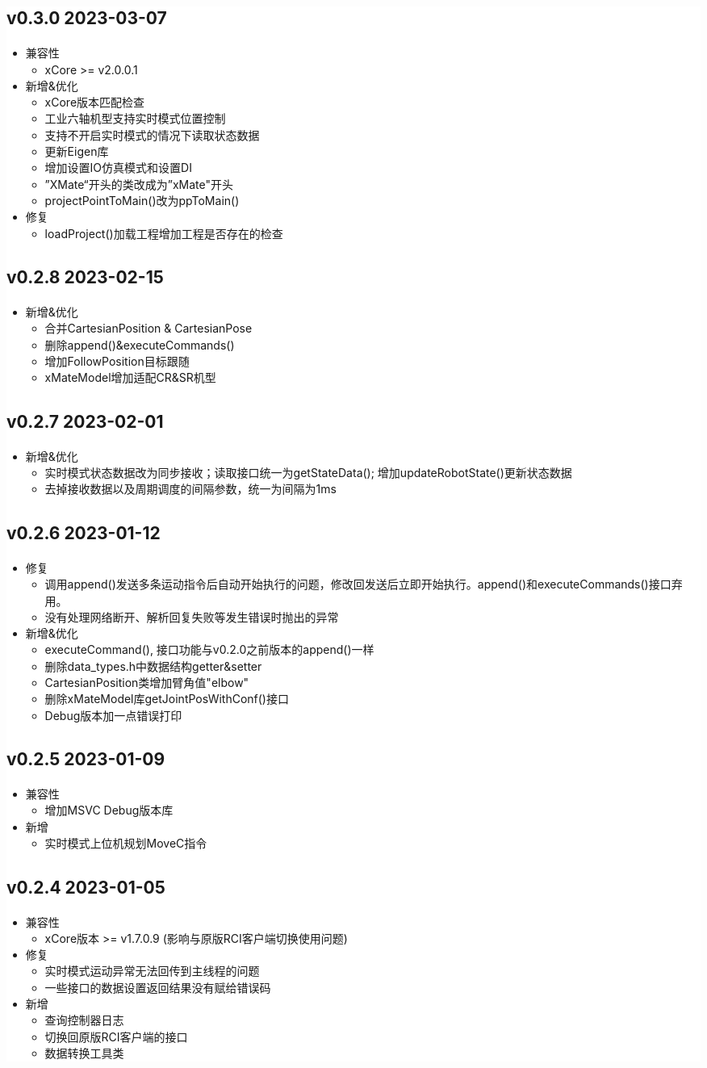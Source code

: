 ## v0.3.0 2023-03-07
* 兼容性
  * xCore >= v2.0.0.1
* 新增&优化
  * xCore版本匹配检查
  * 工业六轴机型支持实时模式位置控制
  * 支持不开启实时模式的情况下读取状态数据
  * 更新Eigen库
  * 增加设置IO仿真模式和设置DI
  * ”XMate“开头的类改成为”xMate"开头
  * projectPointToMain()改为ppToMain()
* 修复
  * loadProject()加载工程增加工程是否存在的检查

## v0.2.8 2023-02-15
* 新增&优化
  * 合并CartesianPosition & CartesianPose
  * 删除append()&executeCommands()
  * 增加FollowPosition目标跟随
  * xMateModel增加适配CR&SR机型

## v0.2.7 2023-02-01
* 新增&优化
  * 实时模式状态数据改为同步接收；读取接口统一为getStateData(); 增加updateRobotState()更新状态数据
  * 去掉接收数据以及周期调度的间隔参数，统一为间隔为1ms

## v0.2.6 2023-01-12
* 修复
  * 调用append()发送多条运动指令后自动开始执行的问题，修改回发送后立即开始执行。append()和executeCommands()接口弃用。
  * 没有处理网络断开、解析回复失败等发生错误时抛出的异常
* 新增&优化
  * executeCommand(), 接口功能与v0.2.0之前版本的append()一样
  * 删除data_types.h中数据结构getter&setter
  * CartesianPosition类增加臂角值"elbow"
  * 删除xMateModel库getJointPosWithConf()接口
  * Debug版本加一点错误打印
  
## v0.2.5 2023-01-09
* 兼容性
  * 增加MSVC Debug版本库
* 新增
  * 实时模式上位机规划MoveC指令
  
## v0.2.4 2023-01-05
* 兼容性
  * xCore版本 >= v1.7.0.9 (影响与原版RCI客户端切换使用问题)
* 修复
  * 实时模式运动异常无法回传到主线程的问题
  * 一些接口的数据设置返回结果没有赋给错误码
* 新增
  * 查询控制器日志
  * 切换回原版RCI客户端的接口
  * 数据转换工具类
